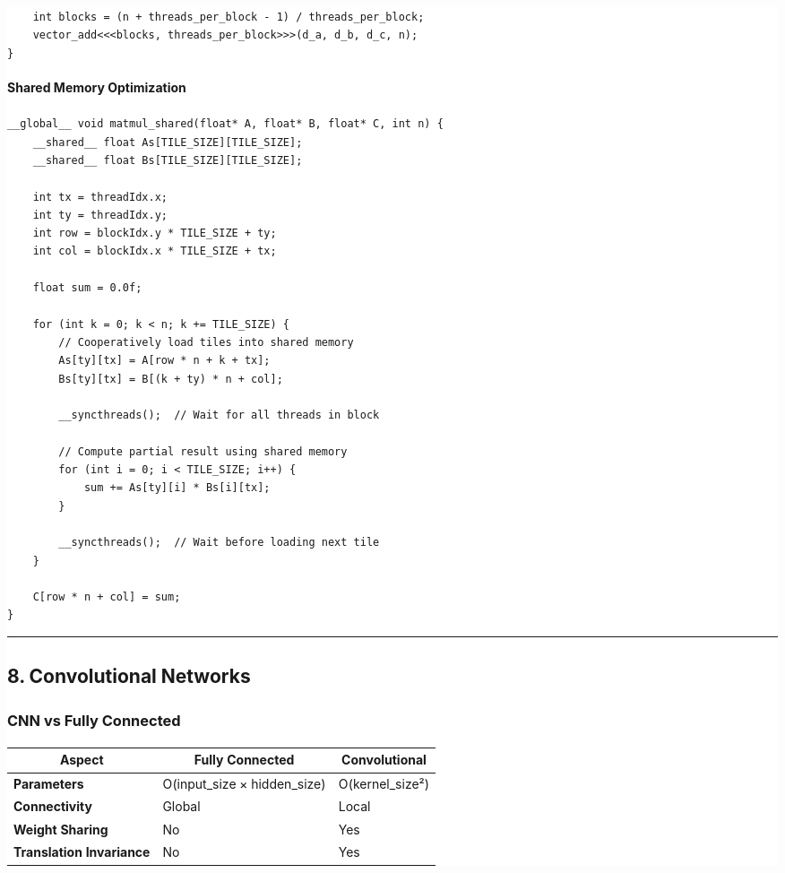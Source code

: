 ```cuda
    int blocks = (n + threads_per_block - 1) / threads_per_block;
    vector_add<<<blocks, threads_per_block>>>(d_a, d_b, d_c, n);
}
```

#### Shared Memory Optimization
```cuda
__global__ void matmul_shared(float* A, float* B, float* C, int n) {
    __shared__ float As[TILE_SIZE][TILE_SIZE];
    __shared__ float Bs[TILE_SIZE][TILE_SIZE];
    
    int tx = threadIdx.x;
    int ty = threadIdx.y;
    int row = blockIdx.y * TILE_SIZE + ty;
    int col = blockIdx.x * TILE_SIZE + tx;
    
    float sum = 0.0f;
    
    for (int k = 0; k < n; k += TILE_SIZE) {
        // Cooperatively load tiles into shared memory
        As[ty][tx] = A[row * n + k + tx];
        Bs[ty][tx] = B[(k + ty) * n + col];
        
        __syncthreads();  // Wait for all threads in block
        
        // Compute partial result using shared memory
        for (int i = 0; i < TILE_SIZE; i++) {
            sum += As[ty][i] * Bs[i][tx];
        }
        
        __syncthreads();  // Wait before loading next tile
    }
    
    C[row * n + col] = sum;
}
```

---

## 8. Convolutional Networks

### CNN vs Fully Connected

| Aspect | Fully Connected | Convolutional |
|--------|-----------------|---------------|
| **Parameters** | O(input_size × hidden_size) | O(kernel_size²) |
| **Connectivity** | Global | Local |
| **Weight Sharing** | No | Yes |
| **Translation Invariance** | No | Yes |
